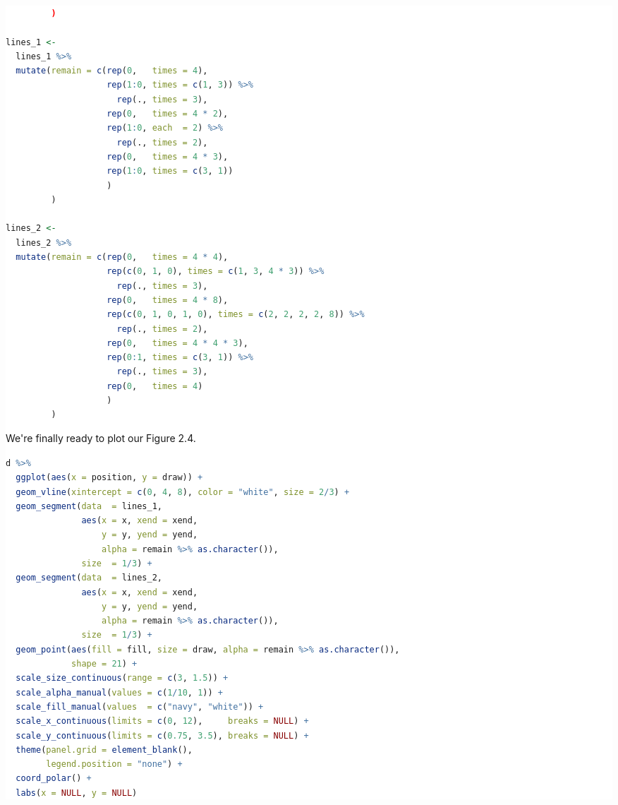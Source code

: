 ``` r
         )

lines_1 <-
  lines_1 %>% 
  mutate(remain = c(rep(0,   times = 4),
                    rep(1:0, times = c(1, 3)) %>% 
                      rep(., times = 3),
                    rep(0,   times = 4 * 2),
                    rep(1:0, each  = 2) %>% 
                      rep(., times = 2),
                    rep(0,   times = 4 * 3),
                    rep(1:0, times = c(3, 1))
                    )
         )

lines_2 <-
  lines_2 %>% 
  mutate(remain = c(rep(0,   times = 4 * 4),
                    rep(c(0, 1, 0), times = c(1, 3, 4 * 3)) %>% 
                      rep(., times = 3),
                    rep(0,   times = 4 * 8),
                    rep(c(0, 1, 0, 1, 0), times = c(2, 2, 2, 2, 8)) %>% 
                      rep(., times = 2),
                    rep(0,   times = 4 * 4 * 3),
                    rep(0:1, times = c(3, 1)) %>% 
                      rep(., times = 3),
                    rep(0,   times = 4)
                    )
         )
```

We're finally ready to plot our Figure 2.4.

``` r
d %>% 
  ggplot(aes(x = position, y = draw)) +
  geom_vline(xintercept = c(0, 4, 8), color = "white", size = 2/3) +
  geom_segment(data  = lines_1,
               aes(x = x, xend = xend,
                   y = y, yend = yend,
                   alpha = remain %>% as.character()),
               size  = 1/3) +
  geom_segment(data  = lines_2,
               aes(x = x, xend = xend,
                   y = y, yend = yend,
                   alpha = remain %>% as.character()),
               size  = 1/3) +
  geom_point(aes(fill = fill, size = draw, alpha = remain %>% as.character()),
             shape = 21) +
  scale_size_continuous(range = c(3, 1.5)) +
  scale_alpha_manual(values = c(1/10, 1)) +
  scale_fill_manual(values  = c("navy", "white")) +
  scale_x_continuous(limits = c(0, 12),     breaks = NULL) +
  scale_y_continuous(limits = c(0.75, 3.5), breaks = NULL) +
  theme(panel.grid = element_blank(),
        legend.position = "none") +
  coord_polar() +
  labs(x = NULL, y = NULL)
```
